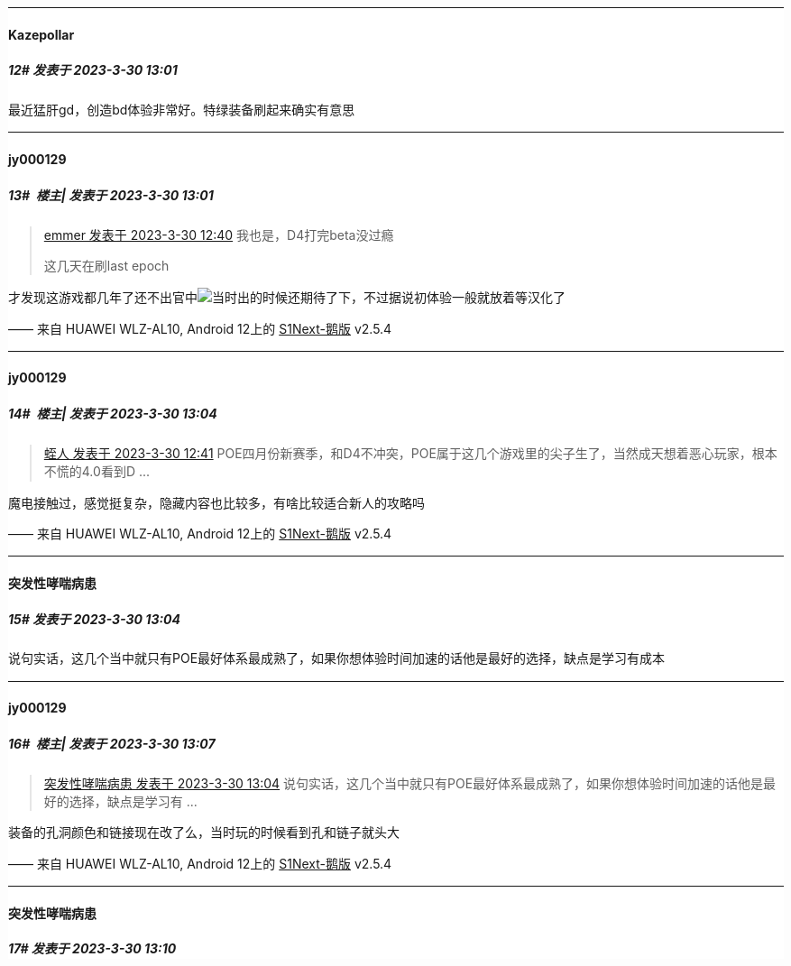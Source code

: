 *****

####  Kazepollar  
##### 12#       发表于 2023-3-30 13:01

最近猛肝gd，创造bd体验非常好。特绿装备刷起来确实有意思

*****

####  jy000129  
##### 13#         楼主| 发表于 2023-3-30 13:01

<blockquote><a href="httphttps://bbs.saraba1st.com/2b/forum.php?mod=redirect&amp;goto=findpost&amp;pid=60272764&amp;ptid=2126617" target="_blank">emmer 发表于 2023-3-30 12:40</a>
我也是，D4打完beta没过瘾

这几天在刷last epoch</blockquote>
才发现这游戏都几年了还不出官中<img src="https://static.saraba1st.com/image/smiley/face2017/102.png" referrerpolicy="no-referrer">当时出的时候还期待了下，不过据说初体验一般就放着等汉化了

—— 来自 HUAWEI WLZ-AL10, Android 12上的 [S1Next-鹅版](https://github.com/ykrank/S1-Next/releases) v2.5.4

*****

####  jy000129  
##### 14#         楼主| 发表于 2023-3-30 13:04

<blockquote><a href="httphttps://bbs.saraba1st.com/2b/forum.php?mod=redirect&amp;goto=findpost&amp;pid=60272781&amp;ptid=2126617" target="_blank">蛭人 发表于 2023-3-30 12:41</a>
POE四月份新赛季，和D4不冲突，POE属于这几个游戏里的尖子生了，当然成天想着恶心玩家，根本不慌的4.0看到D ...</blockquote>
魔电接触过，感觉挺复杂，隐藏内容也比较多，有啥比较适合新人的攻略吗

—— 来自 HUAWEI WLZ-AL10, Android 12上的 [S1Next-鹅版](https://github.com/ykrank/S1-Next/releases) v2.5.4

*****

####  突发性哮喘病患  
##### 15#       发表于 2023-3-30 13:04

说句实话，这几个当中就只有POE最好体系最成熟了，如果你想体验时间加速的话他是最好的选择，缺点是学习有成本

*****

####  jy000129  
##### 16#         楼主| 发表于 2023-3-30 13:07

<blockquote><a href="httphttps://bbs.saraba1st.com/2b/forum.php?mod=redirect&amp;goto=findpost&amp;pid=60273038&amp;ptid=2126617" target="_blank">突发性哮喘病患 发表于 2023-3-30 13:04</a>
说句实话，这几个当中就只有POE最好体系最成熟了，如果你想体验时间加速的话他是最好的选择，缺点是学习有 ...</blockquote>
装备的孔洞颜色和链接现在改了么，当时玩的时候看到孔和链子就头大

—— 来自 HUAWEI WLZ-AL10, Android 12上的 [S1Next-鹅版](https://github.com/ykrank/S1-Next/releases) v2.5.4

*****

####  突发性哮喘病患  
##### 17#       发表于 2023-3-30 13:10
